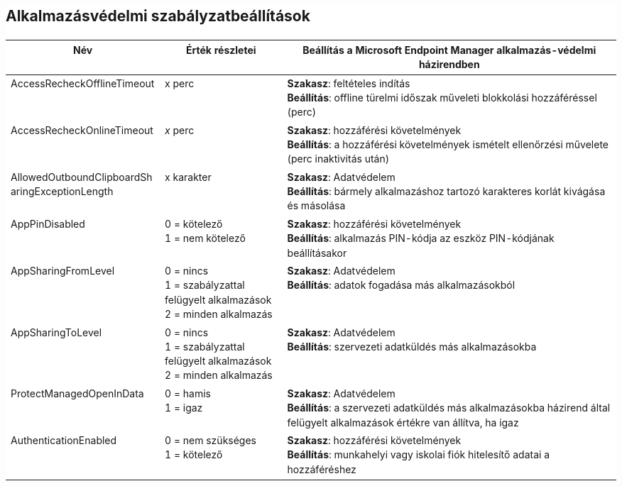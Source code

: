 ## <a name="app-protection-policy-settings"></a>Alkalmazásvédelmi szabályzatbeállítások

| Név                        | Érték részletei                                                                                                                                                                                                                                                                                            | Beállítás a Microsoft Endpoint Manager alkalmazás-védelmi házirendben                                                                                                                            |
|-----------------------------|-------------------------------------------------------------------------------------------------------------------------------------------------------------------------------------------------------------------------------------------------------------------------------------------------------------|-----------------------------------------------------------------------------------------------------------------------------------------------------------------------------------------|
| AccessRecheckOfflineTimeout | x perc                                                                                                                                                                                                                                                                                                   | **Szakasz**: feltételes indítás<br>**Beállítás**: offline türelmi időszak műveleti blokkolási hozzáféréssel (perc)           |
| AccessRecheckOnlineTimeout  | _x_ perc                                                                                                                                                                                                                                                                                                   | **Szakasz**: hozzáférési követelmények<br>**Beállítás**: a hozzáférési követelmények ismételt ellenőrzési művelete (perc inaktivitás után) |
| AllowedOutboundClipboardSharingExceptionLength               | x karakter                                                                                                                                                                                                                                                                                           | **Szakasz**: Adatvédelem<br>**Beállítás**: bármely alkalmazáshoz tartozó karakteres korlát kivágása és másolása 
| AppPinDisabled              | 0 = kötelező<br>1 = nem kötelező                                                                                                                                                                                                                                                                                           | **Szakasz**: hozzáférési követelmények<br>**Beállítás**: alkalmazás PIN-kódja az eszköz PIN-kódjának beállításakor                                                                                                                                     |
| AppSharingFromLevel         | 0 = nincs<br>1 = szabályzattal felügyelt alkalmazások<br>2 = minden alkalmazás                                                                                                                                                                                                                                                              | **Szakasz**: Adatvédelem<br>**Beállítás**: adatok fogadása más alkalmazásokból                                                                                                                        |
| AppSharingToLevel           | 0 = nincs<br>1 = szabályzattal felügyelt alkalmazások<br>2 = minden alkalmazás                                                                                                                                                                                                                                                              | **Szakasz**: Adatvédelem<br>**Beállítás**: szervezeti adatküldés más alkalmazásokba                                                                                                                         |
| ProtectManagedOpenInData           | 0 = hamis<br>1 = igaz                                                                                                                                                                                                                                                              | **Szakasz**: Adatvédelem<br>**Beállítás**: a szervezeti adatküldés más alkalmazásokba házirend által felügyelt alkalmazások értékre van állítva, ha igaz                                                                                                                         |
| AuthenticationEnabled       | 0 = nem szükséges<br>1 = kötelező                                                                                                                                                                                                                                                                                           | **Szakasz**: hozzáférési követelmények<br>**Beállítás**: munkahelyi vagy iskolai fiók hitelesítő adatai a hozzáféréshez                                                                                                                      |